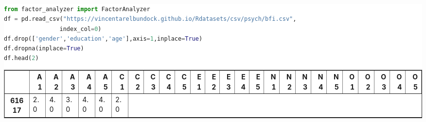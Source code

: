 
```python
from factor_analyzer import FactorAnalyzer
df = pd.read_csv("https://vincentarelbundock.github.io/Rdatasets/csv/psych/bfi.csv",
                index_col=0)
df.drop(['gender','education','age'],axis=1,inplace=True)
df.dropna(inplace=True)
df.head(2)
```




<div>
<style scoped>
    .dataframe tbody tr th:only-of-type {
        vertical-align: middle;
    }

    .dataframe tbody tr th {
        vertical-align: top;
    }

    .dataframe thead th {
        text-align: right;
    }
</style>
<table border="1" class="dataframe">
  <thead>
    <tr style="text-align: right;">
      <th></th>
      <th>A1</th>
      <th>A2</th>
      <th>A3</th>
      <th>A4</th>
      <th>A5</th>
      <th>C1</th>
      <th>C2</th>
      <th>C3</th>
      <th>C4</th>
      <th>C5</th>
      <th>E1</th>
      <th>E2</th>
      <th>E3</th>
      <th>E4</th>
      <th>E5</th>
      <th>N1</th>
      <th>N2</th>
      <th>N3</th>
      <th>N4</th>
      <th>N5</th>
      <th>O1</th>
      <th>O2</th>
      <th>O3</th>
      <th>O4</th>
      <th>O5</th>
    </tr>
  </thead>
  <tbody>
    <tr>
      <th>61617</th>
      <td>2.0</td>
      <td>4.0</td>
      <td>3.0</td>
      <td>4.0</td>
      <td>4.0</td>
      <td>2.0</td>